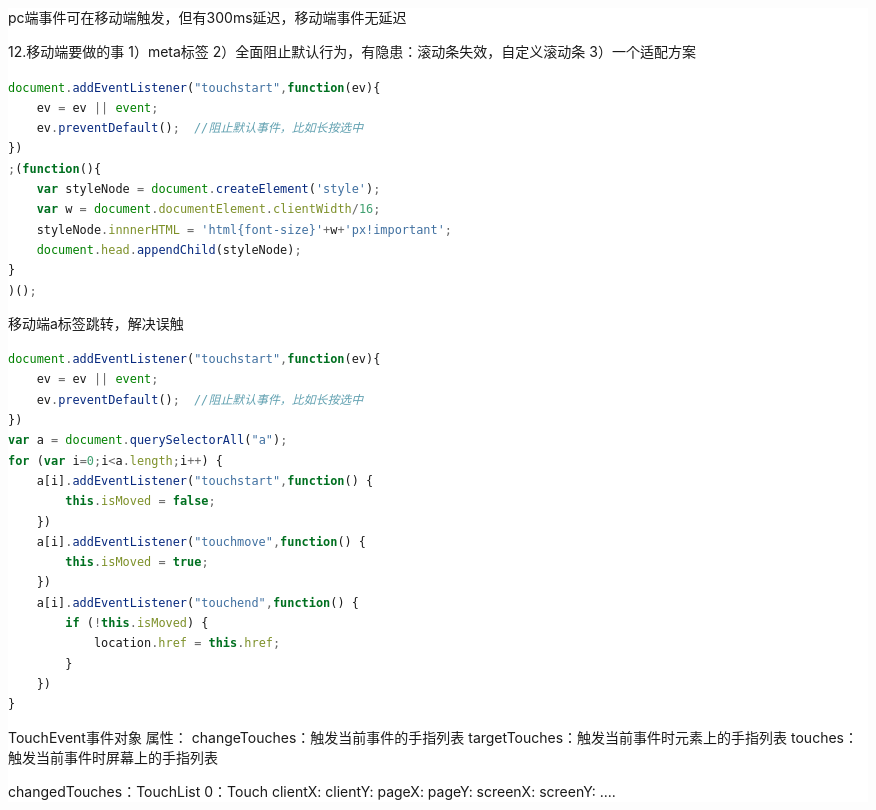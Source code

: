  pc端事件可在移动端触发，但有300ms延迟，移动端事件无延迟

12.移动端要做的事
1）meta标签
2）全面阻止默认行为，有隐患：滚动条失效，自定义滚动条
3）一个适配方案

```javascript
document.addEventListener("touchstart",function(ev){
    ev = ev || event;
    ev.preventDefault();  //阻止默认事件，比如长按选中
})
;(function(){
    var styleNode = document.createElement('style');
    var w = document.documentElement.clientWidth/16;
    styleNode.innnerHTML = 'html{font-size}'+w+'px!important';
    document.head.appendChild(styleNode);
}
)();
```

移动端a标签跳转，解决误触

```javascript
document.addEventListener("touchstart",function(ev){
    ev = ev || event;
    ev.preventDefault();  //阻止默认事件，比如长按选中
})
var a = document.querySelectorAll("a");
for (var i=0;i<a.length;i++) {
    a[i].addEventListener("touchstart",function() {
        this.isMoved = false;
    })
    a[i].addEventListener("touchmove",function() {
        this.isMoved = true;
    })
    a[i].addEventListener("touchend",function() {
        if (!this.isMoved) {
            location.href = this.href;
        }
    })
}
```


TouchEvent事件对象
属性：
changeTouches：触发当前事件的手指列表
targetTouches：触发当前事件时元素上的手指列表
touches：触发当前事件时屏幕上的手指列表

changedTouches：TouchList
    0：Touch
    clientX:
    clientY:
    pageX:
    pageY:
    screenX:
    screenY:
    ....
